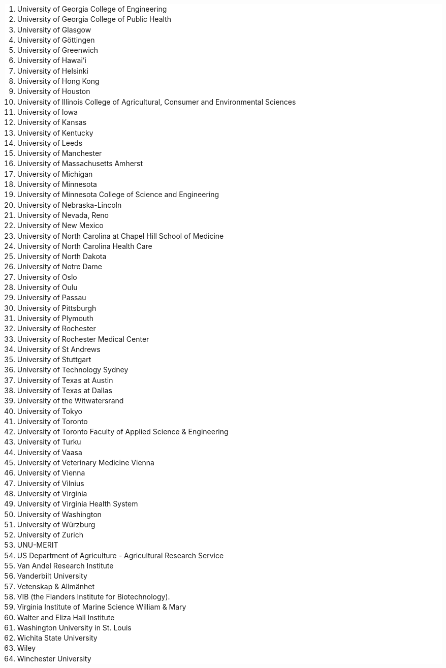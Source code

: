 1. University of Georgia College of Engineering
1. University of Georgia College of Public Health
1. University of Glasgow
1. University of Göttingen
1. University of Greenwich
1. University of Hawai’i
1. University of Helsinki
1. University of Hong Kong
1. University of Houston
1. University of Illinois College of Agricultural, Consumer and Environmental Sciences
1. University of Iowa
1. University of Kansas
1. University of Kentucky
1. University of Leeds
1. University of Manchester
1. University of Massachusetts Amherst
1. University of Michigan
1. University of Minnesota
1. University of Minnesota College of Science and Engineering
1. University of Nebraska-Lincoln
1. University of Nevada, Reno
1. University of New Mexico
1. University of North Carolina at Chapel Hill School of Medicine
1. University of North Carolina Health Care
1. University of North Dakota
1. University of Notre Dame
1. University of Oslo
1. University of Oulu
1. University of Passau
1. University of Pittsburgh
1. University of Plymouth
1. University of Rochester
1. University of Rochester Medical Center
1. University of St Andrews
1. University of Stuttgart
1. University of Technology Sydney
1. University of Texas at Austin
1. University of Texas at Dallas
1. University of the Witwatersrand
1. University of Tokyo
1. University of Toronto
1. University of Toronto Faculty of Applied Science & Engineering
1. University of Turku
1. University of Vaasa
1. University of Veterinary Medicine Vienna
1. University of Vienna
1. University of Vilnius
1. University of Virginia
1. University of Virginia Health System
1. University of Washington
1. University of Würzburg
1. University of Zurich
1. UNU-MERIT
1. US Department of Agriculture - Agricultural Research Service
1. Van Andel Research Institute
1. Vanderbilt University
1. Vetenskap & Allmänhet
1. VIB (the Flanders Institute for Biotechnology).
1. Virginia Institute of Marine Science William & Mary
1. Walter and Eliza Hall Institute
1. Washington University in St. Louis
1. Wichita State University
1. Wiley
1. Winchester University